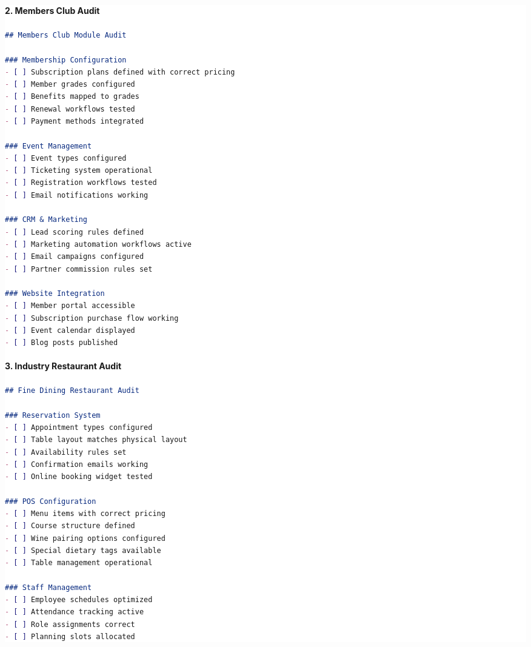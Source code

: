 #### 2. Members Club Audit

```markdown
## Members Club Module Audit

### Membership Configuration
- [ ] Subscription plans defined with correct pricing
- [ ] Member grades configured
- [ ] Benefits mapped to grades
- [ ] Renewal workflows tested
- [ ] Payment methods integrated

### Event Management
- [ ] Event types configured
- [ ] Ticketing system operational
- [ ] Registration workflows tested
- [ ] Email notifications working

### CRM & Marketing
- [ ] Lead scoring rules defined
- [ ] Marketing automation workflows active
- [ ] Email campaigns configured
- [ ] Partner commission rules set

### Website Integration
- [ ] Member portal accessible
- [ ] Subscription purchase flow working
- [ ] Event calendar displayed
- [ ] Blog posts published
```

#### 3. Industry Restaurant Audit

```markdown
## Fine Dining Restaurant Audit

### Reservation System
- [ ] Appointment types configured
- [ ] Table layout matches physical layout
- [ ] Availability rules set
- [ ] Confirmation emails working
- [ ] Online booking widget tested

### POS Configuration
- [ ] Menu items with correct pricing
- [ ] Course structure defined
- [ ] Wine pairing options configured
- [ ] Special dietary tags available
- [ ] Table management operational

### Staff Management
- [ ] Employee schedules optimized
- [ ] Attendance tracking active
- [ ] Role assignments correct
- [ ] Planning slots allocated
```
